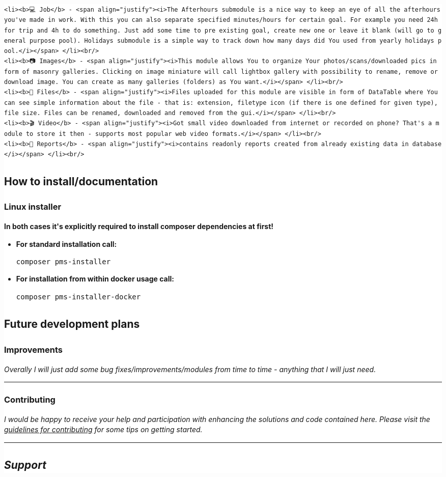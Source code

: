     <li><b>💻 Job</b> - <span align="justify"><i>The Afterhours submodule is a nice way to keep an eye of all the afterhours you've made in work. With this you can also separate specified minutes/hours for certain goal. For example you need 24h for trip and 4h to do something. Just add some time to pre existing goal, create new one or leave it blank (will go to general purpose pool). Holidays submodule is a simple way to track down how many days did You used from yearly holidays pool.</i></span> </li><br/>
    <li><b>📷 Images</b> - <span align="justify"><i>This module allows You to organize Your photos/scans/downloaded pics in form of masonry galleries. Clicking on image miniature will call lightbox gallery with possibility to rename, remove or download image. You can create as many galleries (folders) as You want.</i></span> </li><br/>	
    <li><b>📁 Files</b> - <span align="justify"><i>Files uploaded for this module are visible in form of DataTable where You can see simple information about the file - that is: extension, filetype icon (if there is one defined for given type), file size. Files can be renamed, downloaded and removed from the gui.</i></span> </li><br/>		
    <li><b>🎬 Video</b> - <span align="justify"><i>Got small video downloaded from internet or recorded on phone? That's a module to store it then - supports most popular web video formats.</i></span> </li><br/>		
    <li><b>📑 Reports</b> - <span align="justify"><i>contains readonly reports created from already existing data in database</i></span> </li><br/>		
</ol>

<h2>How to install/documentation</h2>

<h3> Linux installer </h3>

<p>
<b> In both cases it's explicitly required to install composer dependencies at first! </b>
</p>

<ul>
    <li><b>For standard installation call:</b> <pre>composer pms-installer</pre></li>
    <li><b>For installation from within docker usage call:</b> <pre>composer pms-installer-docker</pre></li>
</ul>

<h2>Future development plans</h2>

<h3>Improvements</h3>
<p>
	<i>Overally I will just add some bug fixes/improvements/modules from time to time - anything that I will just need.</i>
</p>	
<hr>

<h3>Contributing</h3>
<p>
        <i>I would be happy to receive your help and participation with enhancing the solutions and code contained here. Please visit the
<a href="https://github.com/Githubnath/Personal-management-system/blob/main/CONTRIBUTING.md</a>
  for some tips on getting started">guidelines for contributing</a>
  for some tips on getting started.</a>
</p>
<hr>

<h2>Support</h2>
